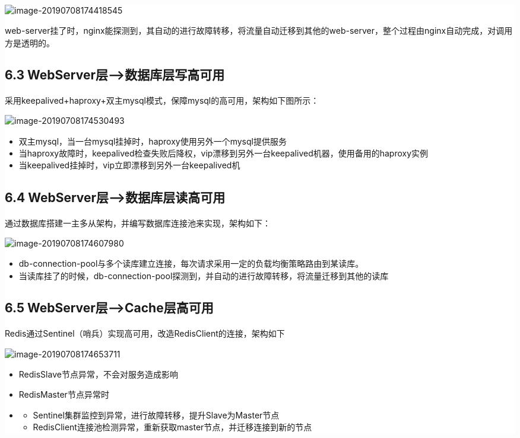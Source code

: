 ![image-20190708174418545](http://ww3.sinaimg.cn/large/006tNc79ly1g4skr0e1m7j30j805udiw.jpg)

web-server挂了时，nginx能探测到，其自动的进行故障转移，将流量自动迁移到其他的web-server，整个过程由nginx自动完成，对调用方是透明的。



## 6.3 WebServer层—>数据库层写高可用

采用keepalived+haproxy+双主mysql模式，保障mysql的高可用，架构如下图所示：

![image-20190708174530493](http://ww1.sinaimg.cn/large/006tNc79ly1g4skr0w7a4j30a009a76e.jpg)

- 双主mysql，当一台mysql挂掉时，haproxy使用另外一个mysql提供服务
- 当haproxy故障时，keepalived检查失败后降权，vip漂移到另外一台keepalived机器，使用备用的haproxy实例
- 当keepalived挂掉时，vip立即漂移到另外一台keepalived机



## 6.4 WebServer层—>数据库层读高可用

通过数据库搭建一主多从架构，并编写数据库连接池来实现，架构如下：

![image-20190708174607980](http://ww2.sinaimg.cn/large/006tNc79ly1g4skr17i68j30j308b41r.jpg)

- db-connection-pool与多个读库建立连接，每次请求采用一定的负载均衡策略路由到某读库。
- 当读库挂了的时候，db-connection-pool探测到，并自动的进行故障转移，将流量迁移到其他的读库



## 6.5 WebServer层—>Cache层高可用

Redis通过Sentinel（哨兵）实现高可用，改造RedisClient的连接，架构如下

![image-20190708174653711](http://ww1.sinaimg.cn/large/006tNc79ly1g4skr1ymvej30iz07rq6e.jpg)

- RedisSlave节点异常，不会对服务造成影响

- RedisMaster节点异常时

- - Sentinel集群监控到异常，进行故障转移，提升Slave为Master节点
  - RedisClient连接池检测异常，重新获取master节点，并迁移连接到新的节点 

